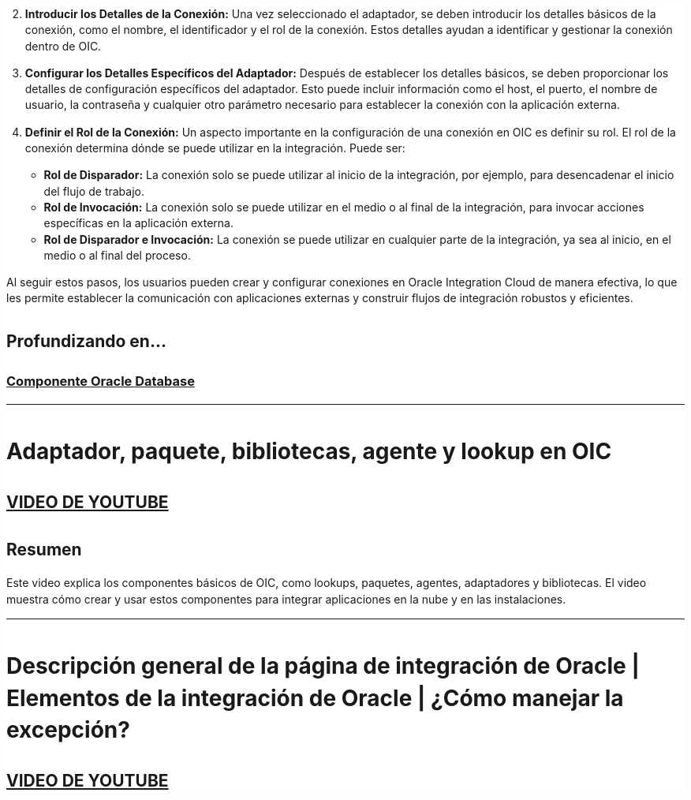 2. **Introducir los Detalles de la Conexión:** Una vez seleccionado el adaptador, se deben introducir los detalles básicos de la conexión, como el nombre, el identificador y el rol de la conexión. Estos detalles ayudan a identificar y gestionar la conexión dentro de OIC.

3. **Configurar los Detalles Específicos del Adaptador:** Después de establecer los detalles básicos, se deben proporcionar los detalles de configuración específicos del adaptador. Esto puede incluir información como el host, el puerto, el nombre de usuario, la contraseña y cualquier otro parámetro necesario para establecer la conexión con la aplicación externa.

4. **Definir el Rol de la Conexión:** Un aspecto importante en la configuración de una conexión en OIC es definir su rol. El rol de la conexión determina dónde se puede utilizar en la integración. Puede ser:
   - **Rol de Disparador:** La conexión solo se puede utilizar al inicio de la integración, por ejemplo, para desencadenar el inicio del flujo de trabajo.
   - **Rol de Invocación:** La conexión solo se puede utilizar en el medio o al final de la integración, para invocar acciones específicas en la aplicación externa.
   - **Rol de Disparador e Invocación:** La conexión se puede utilizar en cualquier parte de la integración, ya sea al inicio, en el medio o al final del proceso.

Al seguir estos pasos, los usuarios pueden crear y configurar conexiones en Oracle Integration Cloud de manera efectiva, lo que les permite establecer la comunicación con aplicaciones externas y construir flujos de integración robustos y eficientes.

## Profundizando en...

### [Componente Oracle Database](./0_Definiciones.md/#componente-oracle-database)

---

# Adaptador, paquete, bibliotecas, agente y lookup en OIC

## [VIDEO DE YOUTUBE](https://www.youtube.com/watch?v=uYTJIYu6jMM&list=PL3X62LScvI_IQ-5ji5SQGx3Zc0IhZB3jZ&index=6)

## Resumen

Este video explica los componentes básicos de OIC, como lookups, paquetes, agentes, adaptadores y bibliotecas. El video muestra cómo crear y usar estos componentes para integrar aplicaciones en la nube y en las instalaciones.

---

# Descripción general de la página de integración de Oracle | Elementos de la integración de Oracle | ¿Cómo manejar la excepción?

## [VIDEO DE YOUTUBE](https://www.youtube.com/watch?v=YZoXgnTHkbE&list=PL3X62LScvI_IQ-5ji5SQGx3Zc0IhZB3jZ&index=7)
